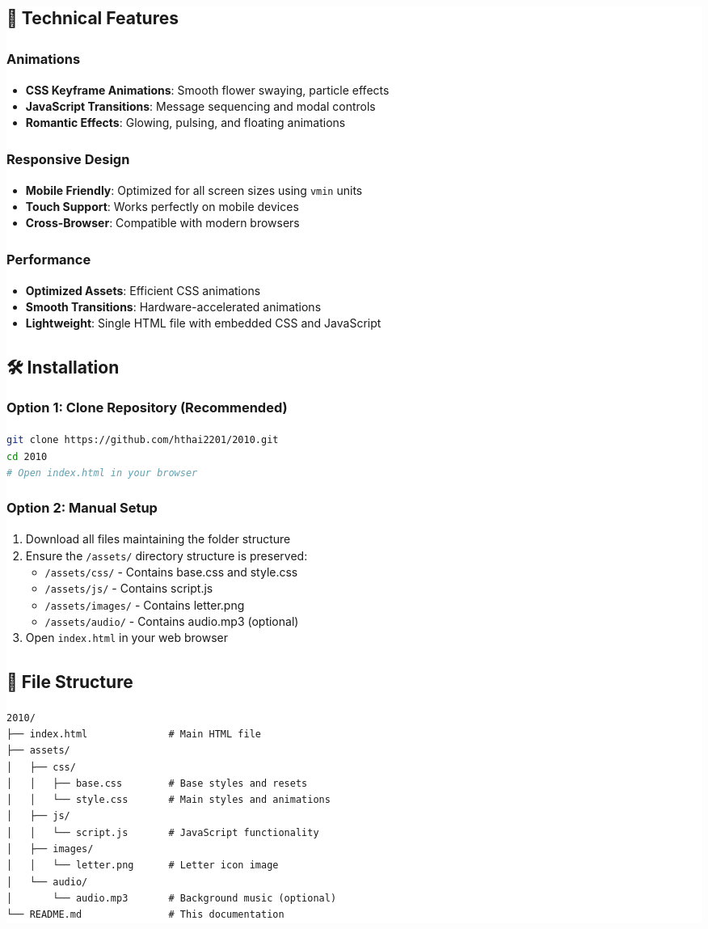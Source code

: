 ## 🎨 Technical Features

### Animations

- **CSS Keyframe Animations**: Smooth flower swaying, particle effects
- **JavaScript Transitions**: Message sequencing and modal controls
- **Romantic Effects**: Glowing, pulsing, and floating animations

### Responsive Design

- **Mobile Friendly**: Optimized for all screen sizes using `vmin` units
- **Touch Support**: Works perfectly on mobile devices
- **Cross-Browser**: Compatible with modern browsers

### Performance

- **Optimized Assets**: Efficient CSS animations
- **Smooth Transitions**: Hardware-accelerated animations
- **Lightweight**: Single HTML file with embedded CSS and JavaScript

## 🛠️ Installation

### Option 1: Clone Repository (Recommended)

```bash
git clone https://github.com/hthai2201/2010.git
cd 2010
# Open index.html in your browser
```

### Option 2: Manual Setup

1. Download all files maintaining the folder structure
2. Ensure the `/assets/` directory structure is preserved:
   - `/assets/css/` - Contains base.css and style.css
   - `/assets/js/` - Contains script.js
   - `/assets/images/` - Contains letter.png
   - `/assets/audio/` - Contains audio.mp3 (optional)
3. Open `index.html` in your web browser

## 📁 File Structure

```
2010/
├── index.html              # Main HTML file
├── assets/
│   ├── css/
│   │   ├── base.css        # Base styles and resets
│   │   └── style.css       # Main styles and animations
│   ├── js/
│   │   └── script.js       # JavaScript functionality
│   ├── images/
│   │   └── letter.png      # Letter icon image
│   └── audio/
│       └── audio.mp3       # Background music (optional)
└── README.md               # This documentation
```
